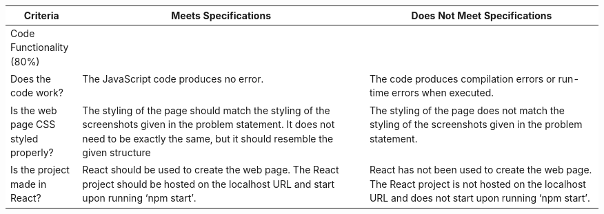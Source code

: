| **Criteria**                                                                    | **Meets Specifications**                                                                                                                                                                                                                                                                                                                                                                                                                                                                                                                             | **Does Not Meet Specifications**                                                                                                                                                                                                                                                                                                                                                        |
| ------------------------------------------------------------------------------- | ---------------------------------------------------------------------------------------------------------------------------------------------------------------------------------------------------------------------------------------------------------------------------------------------------------------------------------------------------------------------------------------------------------------------------------------------------------------------------------------------------------------------------------------------------- | --------------------------------------------------------------------------------------------------------------------------------------------------------------------------------------------------------------------------------------------------------------------------------------------------------------------------------------------------------------------------------------- |
| Code Functionality (80%)                                                        |                                                                                                                                                                                                                                                                                                                                                                                                                                                                                                                                                      |                                                                                                                                                                                                                                                                                                                                                                                         |
| Does the code work?                                                             | The JavaScript code produces no error.                                                                                                                                                                                                                                                                                                                                                                                                                                                                                                               | The code produces compilation errors or run-time errors when executed.                                                                                                                                                                                                                                                                                                                  |
| Is the web page CSS styled properly?                                            | The styling of the page should match the styling of the screenshots given in the problem statement. It does not need to be exactly the same, but it should resemble the given structure                                                                                                                                                                                                                                                                                                                                                              | The styling of the page does not match the styling of the screenshots given in the problem statement.                                                                                                                                                                                                                                                                                   |
| Is the project made in React?                                                   | React should be used to create the web page. The React project should be hosted on the localhost URL and start upon running ‘npm start’.                                                                                                                                                                                                                                                                                                                                                                                                             | React has not been used to create the web page. The React project is not hosted on the localhost URL and does not start upon running ‘npm start’.                                                                                                                                                                                                                                       |